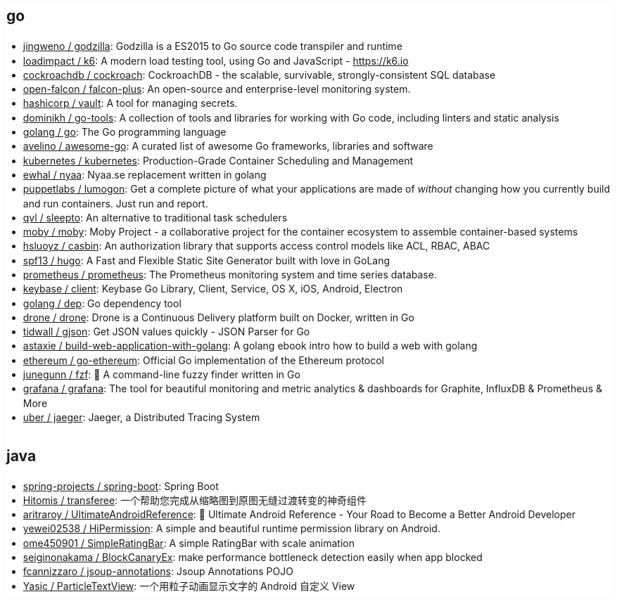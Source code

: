 ## go 
* [jingweno /  godzilla](https://github.com//jingweno/godzilla): Godzilla is a ES2015 to Go source code transpiler and runtime 
* [loadimpact /  k6](https://github.com//loadimpact/k6): A modern load testing tool, using Go and JavaScript - https://k6.io 
* [cockroachdb /  cockroach](https://github.com//cockroachdb/cockroach): CockroachDB - the scalable, survivable, strongly-consistent SQL database 
* [open-falcon /  falcon-plus](https://github.com//open-falcon/falcon-plus): An open-source and enterprise-level monitoring system. 
* [hashicorp /  vault](https://github.com//hashicorp/vault): A tool for managing secrets. 
* [dominikh /  go-tools](https://github.com//dominikh/go-tools): A collection of tools and libraries for working with Go code, including linters and static analysis 
* [golang /  go](https://github.com//golang/go): The Go programming language 
* [avelino /  awesome-go](https://github.com//avelino/awesome-go): A curated list of awesome Go frameworks, libraries and software 
* [kubernetes /  kubernetes](https://github.com//kubernetes/kubernetes): Production-Grade Container Scheduling and Management 
* [ewhal /  nyaa](https://github.com//ewhal/nyaa): Nyaa.se replacement written in golang 
* [puppetlabs /  lumogon](https://github.com//puppetlabs/lumogon): Get a complete picture of what your applications are made of *without* changing how you currently build and run containers. Just run and report. 
* [qvl /  sleepto](https://github.com//qvl/sleepto): An alternative to traditional task schedulers 
* [moby /  moby](https://github.com//moby/moby): Moby Project - a collaborative project for the container ecosystem to assemble container-based systems 
* [hsluoyz /  casbin](https://github.com//hsluoyz/casbin): An authorization library that supports access control models like ACL, RBAC, ABAC 
* [spf13 /  hugo](https://github.com//spf13/hugo): A Fast and Flexible Static Site Generator built with love in GoLang 
* [prometheus /  prometheus](https://github.com//prometheus/prometheus): The Prometheus monitoring system and time series database. 
* [keybase /  client](https://github.com//keybase/client): Keybase Go Library, Client, Service, OS X, iOS, Android, Electron 
* [golang /  dep](https://github.com//golang/dep): Go dependency tool 
* [drone /  drone](https://github.com//drone/drone): Drone is a Continuous Delivery platform built on Docker, written in Go 
* [tidwall /  gjson](https://github.com//tidwall/gjson): Get JSON values quickly - JSON Parser for Go 
* [astaxie /  build-web-application-with-golang](https://github.com//astaxie/build-web-application-with-golang): A golang ebook intro how to build a web with golang 
* [ethereum /  go-ethereum](https://github.com//ethereum/go-ethereum): Official Go implementation of the Ethereum protocol 
* [junegunn /  fzf](https://github.com//junegunn/fzf): 🌸 A command-line fuzzy finder written in Go 
* [grafana /  grafana](https://github.com//grafana/grafana): The tool for beautiful monitoring and metric analytics &amp; dashboards for Graphite, InfluxDB &amp; Prometheus &amp; More 
* [uber /  jaeger](https://github.com//uber/jaeger): Jaeger, a Distributed Tracing System 

## java 
* [spring-projects /  spring-boot](https://github.com//spring-projects/spring-boot): Spring Boot 
* [Hitomis /  transferee](https://github.com//Hitomis/transferee): 一个帮助您完成从缩略图到原图无缝过渡转变的神奇组件 
* [aritraroy /  UltimateAndroidReference](https://github.com//aritraroy/UltimateAndroidReference): 🚀 Ultimate Android Reference - Your Road to Become a Better Android Developer 
* [yewei02538 /  HiPermission](https://github.com//yewei02538/HiPermission): A simple and beautiful runtime permission library on Android. 
* [ome450901 /  SimpleRatingBar](https://github.com//ome450901/SimpleRatingBar): A simple RatingBar with scale animation 
* [seiginonakama /  BlockCanaryEx](https://github.com//seiginonakama/BlockCanaryEx): make performance bottleneck detection easily when app blocked 
* [fcannizzaro /  jsoup-annotations](https://github.com//fcannizzaro/jsoup-annotations): Jsoup Annotations POJO 
* [Yasic /  ParticleTextView](https://github.com//Yasic/ParticleTextView): 一个用粒子动画显示文字的 Android 自定义 View 